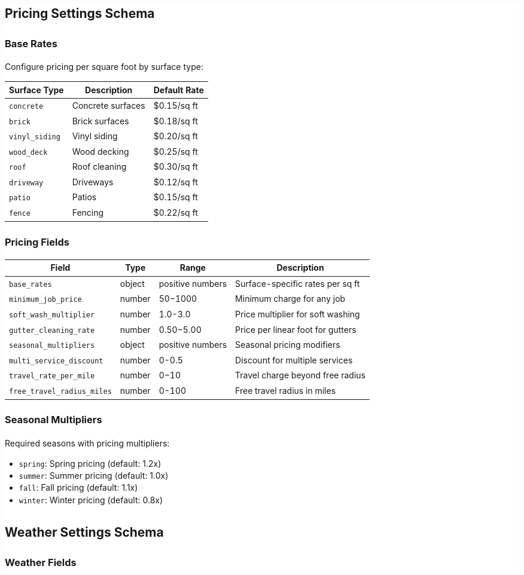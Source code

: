 ## Pricing Settings Schema

### Base Rates
Configure pricing per square foot by surface type:

| Surface Type | Description | Default Rate |
|-------------|-------------|-------------|
| `concrete` | Concrete surfaces | $0.15/sq ft |
| `brick` | Brick surfaces | $0.18/sq ft |
| `vinyl_siding` | Vinyl siding | $0.20/sq ft |
| `wood_deck` | Wood decking | $0.25/sq ft |
| `roof` | Roof cleaning | $0.30/sq ft |
| `driveway` | Driveways | $0.12/sq ft |
| `patio` | Patios | $0.15/sq ft |
| `fence` | Fencing | $0.22/sq ft |

### Pricing Fields

| Field | Type | Range | Description |
|-------|------|-------|-------------|
| `base_rates` | object | positive numbers | Surface-specific rates per sq ft |
| `minimum_job_price` | number | $50-$1000 | Minimum charge for any job |
| `soft_wash_multiplier` | number | 1.0-3.0 | Price multiplier for soft washing |
| `gutter_cleaning_rate` | number | $0.50-$5.00 | Price per linear foot for gutters |
| `seasonal_multipliers` | object | positive numbers | Seasonal pricing modifiers |
| `multi_service_discount` | number | 0-0.5 | Discount for multiple services |
| `travel_rate_per_mile` | number | $0-$10 | Travel charge beyond free radius |
| `free_travel_radius_miles` | number | 0-100 | Free travel radius in miles |

### Seasonal Multipliers
Required seasons with pricing multipliers:
- `spring`: Spring pricing (default: 1.2x)
- `summer`: Summer pricing (default: 1.0x)
- `fall`: Fall pricing (default: 1.1x)
- `winter`: Winter pricing (default: 0.8x)

## Weather Settings Schema

### Weather Fields
